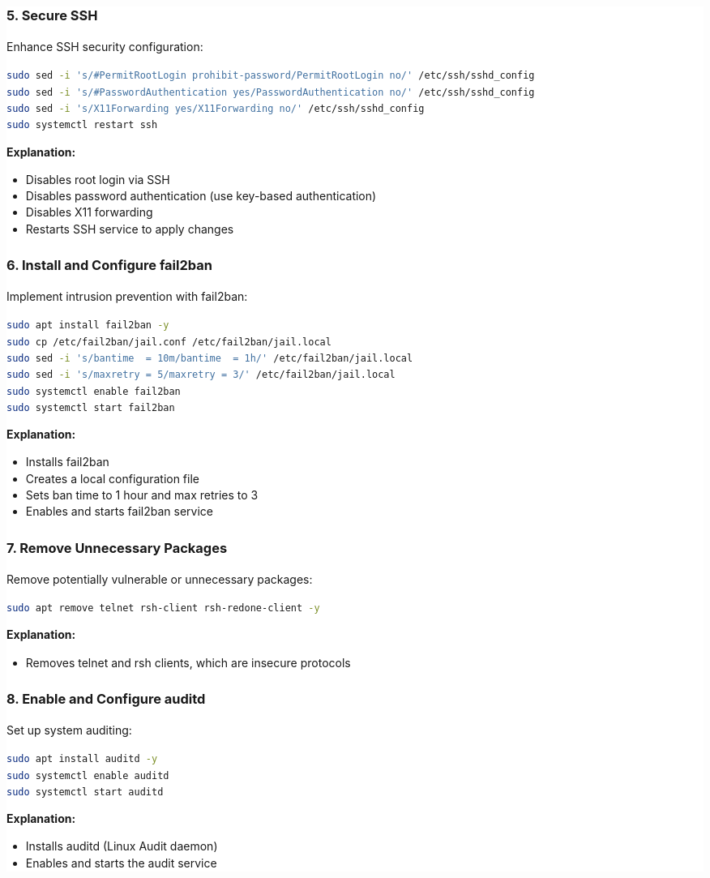 ### 5. Secure SSH
Enhance SSH security configuration:

```bash
sudo sed -i 's/#PermitRootLogin prohibit-password/PermitRootLogin no/' /etc/ssh/sshd_config
sudo sed -i 's/#PasswordAuthentication yes/PasswordAuthentication no/' /etc/ssh/sshd_config
sudo sed -i 's/X11Forwarding yes/X11Forwarding no/' /etc/ssh/sshd_config
sudo systemctl restart ssh
```

**Explanation:**
- Disables root login via SSH
- Disables password authentication (use key-based authentication)
- Disables X11 forwarding
- Restarts SSH service to apply changes

### 6. Install and Configure fail2ban
Implement intrusion prevention with fail2ban:

```bash
sudo apt install fail2ban -y
sudo cp /etc/fail2ban/jail.conf /etc/fail2ban/jail.local
sudo sed -i 's/bantime  = 10m/bantime  = 1h/' /etc/fail2ban/jail.local
sudo sed -i 's/maxretry = 5/maxretry = 3/' /etc/fail2ban/jail.local
sudo systemctl enable fail2ban
sudo systemctl start fail2ban
```

**Explanation:**
- Installs fail2ban
- Creates a local configuration file
- Sets ban time to 1 hour and max retries to 3
- Enables and starts fail2ban service

### 7. Remove Unnecessary Packages
Remove potentially vulnerable or unnecessary packages:

```bash
sudo apt remove telnet rsh-client rsh-redone-client -y
```

**Explanation:**
- Removes telnet and rsh clients, which are insecure protocols

### 8. Enable and Configure auditd
Set up system auditing:

```bash
sudo apt install auditd -y
sudo systemctl enable auditd
sudo systemctl start auditd
```

**Explanation:**
- Installs auditd (Linux Audit daemon)
- Enables and starts the audit service
